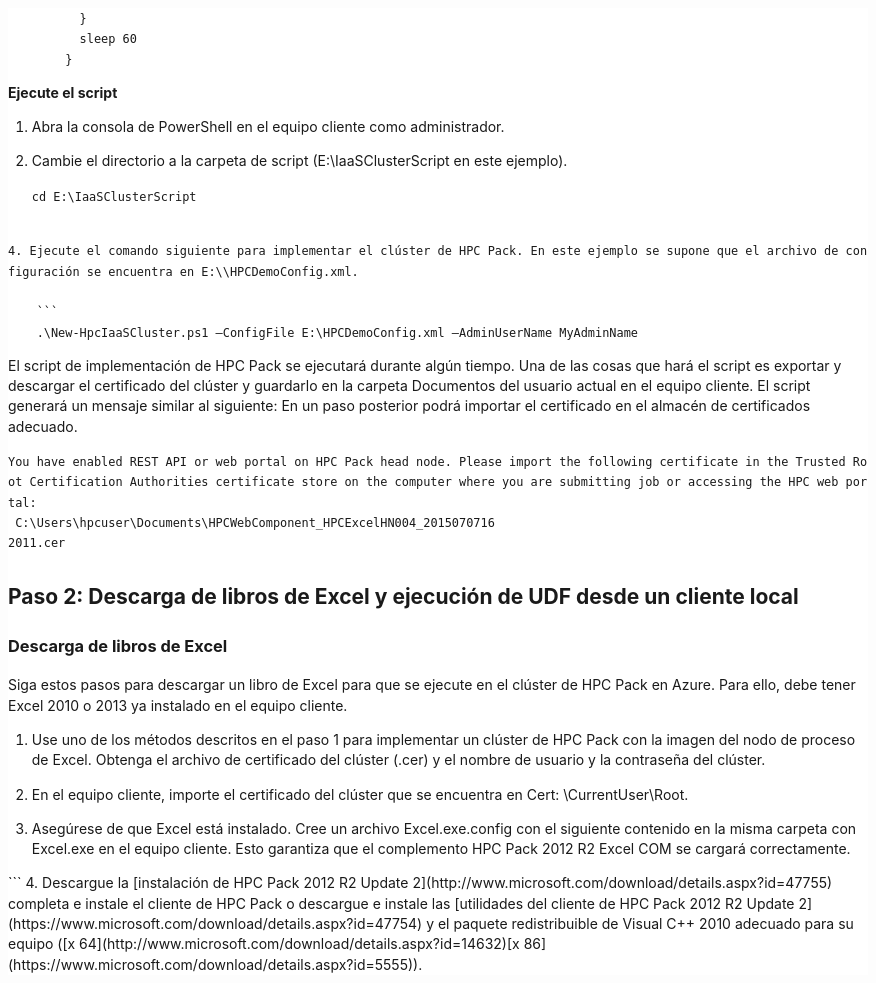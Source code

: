 ```
          }
          sleep 60
        }
```

**Ejecute el script**

1. Abra la consola de PowerShell en el equipo cliente como administrador.

2. Cambie el directorio a la carpeta de script (E:\\IaaSClusterScript en este ejemplo).

    ```
    cd E:\IaaSClusterScript
```

4. Ejecute el comando siguiente para implementar el clúster de HPC Pack. En este ejemplo se supone que el archivo de configuración se encuentra en E:\\HPCDemoConfig.xml.

    ```
    .\New-HpcIaaSCluster.ps1 –ConfigFile E:\HPCDemoConfig.xml –AdminUserName MyAdminName
```

El script de implementación de HPC Pack se ejecutará durante algún tiempo. Una de las cosas que hará el script es exportar y descargar el certificado del clúster y guardarlo en la carpeta Documentos del usuario actual en el equipo cliente. El script generará un mensaje similar al siguiente: En un paso posterior podrá importar el certificado en el almacén de certificados adecuado.

```
You have enabled REST API or web portal on HPC Pack head node. Please import the following certificate in the Trusted Root Certification Authorities certificate store on the computer where you are submitting job or accessing the HPC web portal:
 C:\Users\hpcuser\Documents\HPCWebComponent_HPCExcelHN004_2015070716
2011.cer
```

## Paso 2: Descarga de libros de Excel y ejecución de UDF desde un cliente local

### Descarga de libros de Excel

Siga estos pasos para descargar un libro de Excel para que se ejecute en el clúster de HPC Pack en Azure. Para ello, debe tener Excel 2010 o 2013 ya instalado en el equipo cliente.

1. Use uno de los métodos descritos en el paso 1 para implementar un clúster de HPC Pack con la imagen del nodo de proceso de Excel. Obtenga el archivo de certificado del clúster (.cer) y el nombre de usuario y la contraseña del clúster.

2. En el equipo cliente, importe el certificado del clúster que se encuentra en Cert: \\CurrentUser\\Root.

3. Asegúrese de que Excel está instalado. Cree un archivo Excel.exe.config con el siguiente contenido en la misma carpeta con Excel.exe en el equipo cliente. Esto garantiza que el complemento HPC Pack 2012 R2 Excel COM se cargará correctamente.

    ```
<?xml version="1.0"?>
<configuration>
  <startup useLegacyV2RuntimeActivationPolicy="true">
    <supportedRuntime version="v4.0" sku=".NETFramework,Version=v4.0"/>
  </startup>
</configuration>
```
4.	Descargue la [instalación de HPC Pack 2012 R2 Update 2](http://www.microsoft.com/download/details.aspx?id=47755) completa e instale el cliente de HPC Pack o descargue e instale las [utilidades del cliente de HPC Pack 2012 R2 Update 2](https://www.microsoft.com/download/details.aspx?id=47754) y el paquete redistribuible de Visual C++ 2010 adecuado para su equipo ([x 64](http://www.microsoft.com/download/details.aspx?id=14632)[x 86](https://www.microsoft.com/download/details.aspx?id=5555)).

```